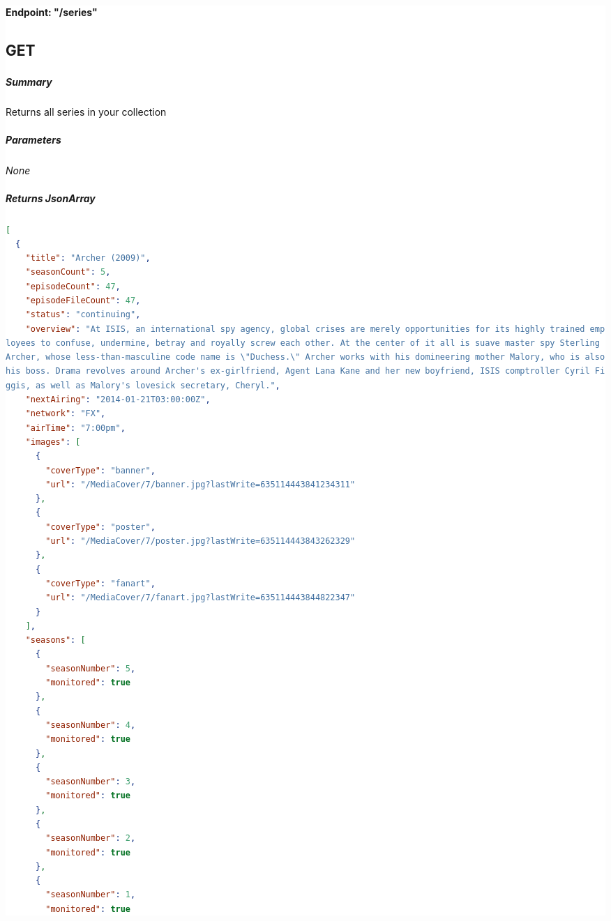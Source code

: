 **Endpoint: "/series"**

## GET ##

##### Summary #####
Returns all series in your collection

##### Parameters ######

*None*

##### Returns JsonArray ######

```JSON
[
  {
    "title": "Archer (2009)",
    "seasonCount": 5,
    "episodeCount": 47,
    "episodeFileCount": 47,
    "status": "continuing",
    "overview": "At ISIS, an international spy agency, global crises are merely opportunities for its highly trained employees to confuse, undermine, betray and royally screw each other. At the center of it all is suave master spy Sterling Archer, whose less-than-masculine code name is \"Duchess.\" Archer works with his domineering mother Malory, who is also his boss. Drama revolves around Archer's ex-girlfriend, Agent Lana Kane and her new boyfriend, ISIS comptroller Cyril Figgis, as well as Malory's lovesick secretary, Cheryl.",
    "nextAiring": "2014-01-21T03:00:00Z",
    "network": "FX",
    "airTime": "7:00pm",
    "images": [
      {
        "coverType": "banner",
        "url": "/MediaCover/7/banner.jpg?lastWrite=635114443841234311"
      },
      {
        "coverType": "poster",
        "url": "/MediaCover/7/poster.jpg?lastWrite=635114443843262329"
      },
      {
        "coverType": "fanart",
        "url": "/MediaCover/7/fanart.jpg?lastWrite=635114443844822347"
      }
    ],
    "seasons": [
      {
        "seasonNumber": 5,
        "monitored": true
      },
      {
        "seasonNumber": 4,
        "monitored": true
      },
      {
        "seasonNumber": 3,
        "monitored": true
      },
      {
        "seasonNumber": 2,
        "monitored": true
      },
      {
        "seasonNumber": 1,
        "monitored": true
```